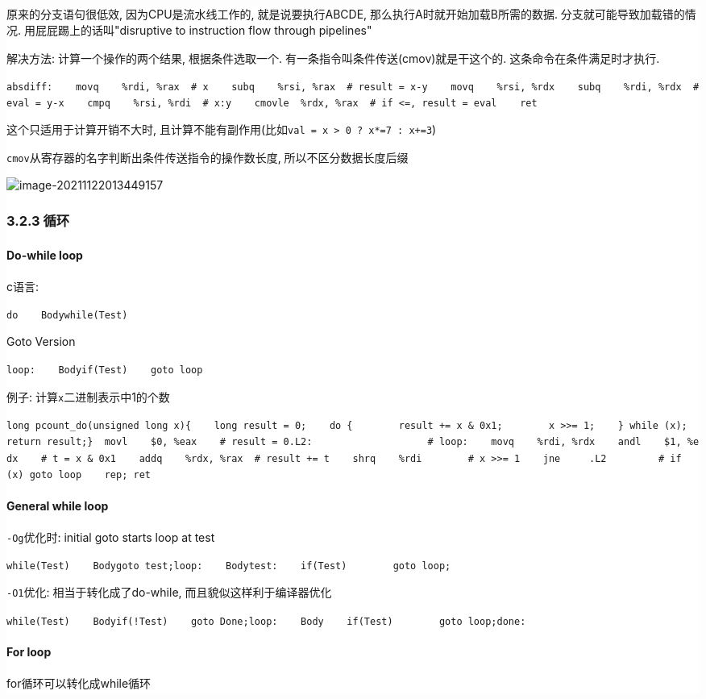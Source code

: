 原来的分支语句很低效, 因为CPU是流水线工作的, 就是说要执行ABCDE, 那么执行A时就开始加载B所需的数据. 分支就可能导致加载错的情况. 用屁屁踢上的话叫"disruptive to instruction flow through pipelines"

解决方法: 计算一个操作的两个结果, 根据条件选取一个. 有一条指令叫条件传送(cmov)就是干这个的. 这条命令在条件满足时才执行.

```
absdiff:    movq    %rdi, %rax  # x    subq    %rsi, %rax  # result = x-y    movq    %rsi, %rdx    subq    %rdi, %rdx  # eval = y-x    cmpq    %rsi, %rdi  # x:y    cmovle  %rdx, %rax  # if <=, result = eval    ret
```

这个只适用于计算开销不大时, 且计算不能有副作用(比如`val = x > 0 ? x*=7 : x+=3`)

`cmov`从寄存器的名字判断出条件传送指令的操作数长度, 所以不区分数据长度后缀

![image-20211122013449157](https://gitee.com/oldataraxia/pic-bad/raw/master/img/image-20211122013449157.png)

### 3.2.3 循环

#### Do-while loop

c语言:

```
do    Bodywhile(Test)
```

Goto Version

```
loop:    Bodyif(Test)    goto loop
```

例子: 计算`x`二进制表示中1的个数

```
long pcount_do(unsigned long x){    long result = 0;    do {        result += x & 0x1;        x >>= 1;    } while (x);    return result;}  movl    $0, %eax    # result = 0.L2:                    # loop:    movq    %rdi, %rdx    andl    $1, %edx    # t = x & 0x1    addq    %rdx, %rax  # result += t    shrq    %rdi        # x >>= 1    jne     .L2         # if (x) goto loop    rep; ret
```

#### General while loop

`-Og`优化时: initial goto starts loop at test

```
while(Test)    Bodygoto test;loop:    Bodytest:    if(Test)        goto loop;
```

`-O1`优化: 相当于转化成了do-while, 而且貌似这样利于编译器优化

```
while(Test)    Bodyif(!Test)    goto Done;loop:    Body    if(Test)        goto loop;done:
```

#### For loop

for循环可以转化成while循环
